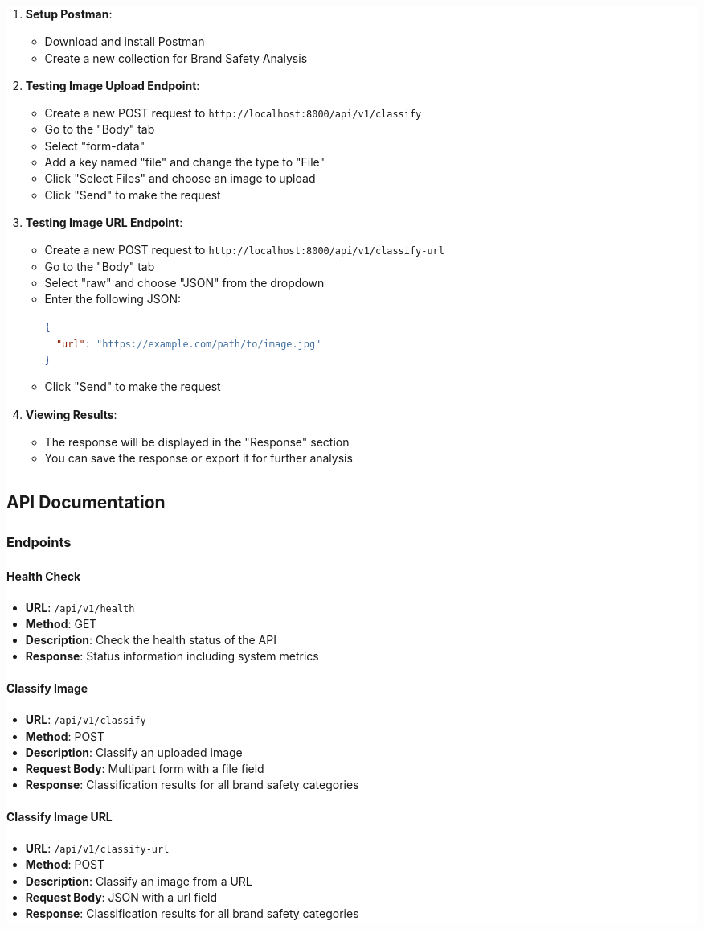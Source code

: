 1. **Setup Postman**:
   - Download and install [Postman](https://www.postman.com/downloads/)
   - Create a new collection for Brand Safety Analysis

2. **Testing Image Upload Endpoint**:
   - Create a new POST request to `http://localhost:8000/api/v1/classify`
   - Go to the "Body" tab
   - Select "form-data"
   - Add a key named "file" and change the type to "File"
   - Click "Select Files" and choose an image to upload
   - Click "Send" to make the request

3. **Testing Image URL Endpoint**:
   - Create a new POST request to `http://localhost:8000/api/v1/classify-url`
   - Go to the "Body" tab
   - Select "raw" and choose "JSON" from the dropdown
   - Enter the following JSON:
     ```json
     {
       "url": "https://example.com/path/to/image.jpg"
     }
     ```
   - Click "Send" to make the request

4. **Viewing Results**:
   - The response will be displayed in the "Response" section
   - You can save the response or export it for further analysis

## API Documentation

### Endpoints

#### Health Check

- **URL**: `/api/v1/health`
- **Method**: GET
- **Description**: Check the health status of the API
- **Response**: Status information including system metrics

#### Classify Image

- **URL**: `/api/v1/classify`
- **Method**: POST
- **Description**: Classify an uploaded image
- **Request Body**: Multipart form with a file field
- **Response**: Classification results for all brand safety categories

#### Classify Image URL

- **URL**: `/api/v1/classify-url`
- **Method**: POST
- **Description**: Classify an image from a URL
- **Request Body**: JSON with a url field
- **Response**: Classification results for all brand safety categories
